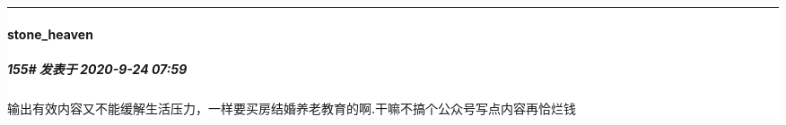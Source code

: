 





*****

####  stone_heaven  
##### 155#       发表于 2020-9-24 07:59




输出有效内容又不能缓解生活压力，一样要买房结婚养老教育的啊.干嘛不搞个公众号写点内容再恰烂钱





                                            